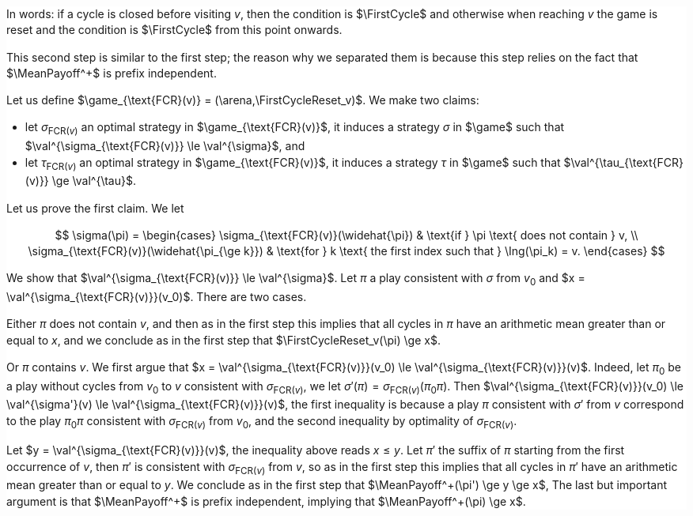 In words: if a cycle is closed before visiting $v$, then the condition is $\FirstCycle$
and otherwise when reaching $v$ the game is reset and the condition is $\FirstCycle$ from this point onwards.

This second step is similar to the first step; the reason why we separated them is because this step
relies on the fact that $\MeanPayoff^+$ is prefix independent.

Let us define $\game_{\text{FCR}(v)} = (\arena,\FirstCycleReset_v)$.
We make two claims:

*  let $\sigma_{\text{FCR}(v)}$ an optimal strategy in $\game_{\text{FCR}(v)}$, it induces a strategy $\sigma$ in $\game$ 
such that $\val^{\sigma_{\text{FCR}(v)}} \le \val^{\sigma}$, and 
*  let $\tau_{\text{FCR}(v)}$ an optimal strategy in $\game_{\text{FCR}(v)}$, it induces a strategy $\tau$ in $\game$
such that $\val^{\tau_{\text{FCR}(v)}} \ge \val^{\tau}$.

Let us prove the first claim.
We let 

$$
\sigma(\pi) = 
\begin{cases}
\sigma_{\text{FCR}(v)}(\widehat{\pi}) & \text{if } \pi \text{ does not contain } v, \\
\sigma_{\text{FCR}(v)}(\widehat{\pi_{\ge k}}) & \text{for } k \text{ the first index such that } \Ing(\pi_k) = v.
\end{cases}
$$

We show that $\val^{\sigma_{\text{FCR}(v)}} \le \val^{\sigma}$.
Let $\pi$ a play consistent with $\sigma$ from $v_0$ and $x = \val^{\sigma_{\text{FCR}(v)}}(v_0)$.
There are two cases.

Either $\pi$ does not contain $v$, and then as in the first step 
this implies that all cycles in $\pi$ have an arithmetic mean greater than or equal to $x$,
and we conclude as in the first step that $\FirstCycleReset_v(\pi) \ge x$.

Or $\pi$ contains $v$. We first argue that $x = \val^{\sigma_{\text{FCR}(v)}}(v_0) \le \val^{\sigma_{\text{FCR}(v)}}(v)$.
Indeed, let $\pi_0$ be a play without cycles from $v_0$ to $v$ consistent with $\sigma_{\text{FCR}(v)}$,
we let $\sigma'(\pi) = \sigma_{\text{FCR}(v)}(\pi_0 \pi)$.
Then $\val^{\sigma_{\text{FCR}(v)}}(v_0) \le \val^{\sigma'}(v) \le \val^{\sigma_{\text{FCR}(v)}}(v)$,
the first inequality is because a play $\pi$ consistent with $\sigma'$ from $v$ 
correspond to the play $\pi_0 \pi$ consistent with $\sigma_{\text{FCR}(v)}$ from $v_0$,
and the second inequality by optimality of $\sigma_{\text{FCR}(v)}$.

Let $y = \val^{\sigma_{\text{FCR}(v)}}(v)$, the inequality above reads $x \le y$.
Let $\pi'$ the suffix of $\pi$ starting from the first occurrence of $v$,
then $\pi'$ is consistent with $\sigma_{\text{FCR}(v)}$ from $v$,
so as in the first step this implies that all cycles in $\pi'$ have an arithmetic mean greater than or equal to $y$.
We conclude as in the first step that $\MeanPayoff^+(\pi') \ge y \ge x$,
The last but important argument is that $\MeanPayoff^+$ is prefix independent,
implying that $\MeanPayoff^+(\pi) \ge x$.
